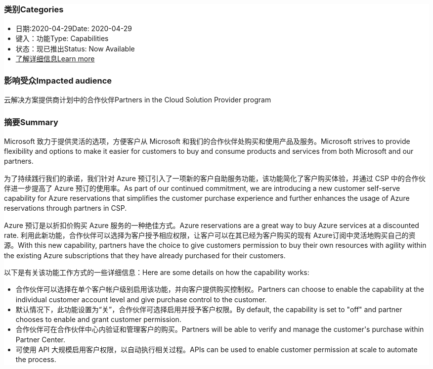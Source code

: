 ### <a name="categories"></a><span data-ttu-id="d2b75-140">类别</span><span class="sxs-lookup"><span data-stu-id="d2b75-140">Categories</span></span>

- <span data-ttu-id="d2b75-141">日期:2020-04-29</span><span class="sxs-lookup"><span data-stu-id="d2b75-141">Date: 2020-04-29</span></span>
- <span data-ttu-id="d2b75-142">键入：功能</span><span class="sxs-lookup"><span data-stu-id="d2b75-142">Type: Capabilities</span></span>
- <span data-ttu-id="d2b75-143">状态：现已推出</span><span class="sxs-lookup"><span data-stu-id="d2b75-143">Status: Now Available</span></span>
- [<span data-ttu-id="d2b75-144">了解详细信息</span><span class="sxs-lookup"><span data-stu-id="d2b75-144">Learn more</span></span>](https://partner.microsoft.com/resources/collection/customer-permission-to-purchase#/)

### <a name="impacted-audience"></a><span data-ttu-id="d2b75-145">影响受众</span><span class="sxs-lookup"><span data-stu-id="d2b75-145">Impacted audience</span></span>

<span data-ttu-id="d2b75-146">云解决方案提供商计划中的合作伙伴</span><span class="sxs-lookup"><span data-stu-id="d2b75-146">Partners in the Cloud Solution Provider program</span></span>

### <a name="summary"></a><span data-ttu-id="d2b75-147">摘要</span><span class="sxs-lookup"><span data-stu-id="d2b75-147">Summary</span></span>

<span data-ttu-id="d2b75-148">Microsoft 致力于提供灵活的选项，方便客户从 Microsoft 和我们的合作伙伴处购买和使用产品及服务。</span><span class="sxs-lookup"><span data-stu-id="d2b75-148">Microsoft strives to provide flexibility and options to make it easier for customers to buy and consume products and services from both Microsoft and our partners.</span></span>

<span data-ttu-id="d2b75-149">为了持续践行我们的承诺，我们针对 Azure 预订引入了一项新的客户自助服务功能，该功能简化了客户购买体验，并通过 CSP 中的合作伙伴进一步提高了 Azure 预订的使用率。</span><span class="sxs-lookup"><span data-stu-id="d2b75-149">As part of our continued commitment, we are introducing a new customer self-serve capability for Azure reservations that simplifies the customer purchase experience and further enhances the usage of Azure reservations through partners in CSP.</span></span>

<span data-ttu-id="d2b75-150">Azure 预订是以折扣价购买 Azure 服务的一种绝佳方式。</span><span class="sxs-lookup"><span data-stu-id="d2b75-150">Azure reservations are a great way to buy Azure services at a discounted rate.</span></span> <span data-ttu-id="d2b75-151">利用此新功能，合作伙伴可以选择为客户授予相应权限，让客户可以在其已经为客户购买的现有 Azure订阅中灵活地购买自己的资源。</span><span class="sxs-lookup"><span data-stu-id="d2b75-151">With this new capability, partners have the choice to give customers permission to buy their own resources with agility within the existing Azure subscriptions that they have already purchased for their customers.</span></span>

<span data-ttu-id="d2b75-152">以下是有关该功能工作方式的一些详细信息：</span><span class="sxs-lookup"><span data-stu-id="d2b75-152">Here are some details on how the capability works:</span></span>

- <span data-ttu-id="d2b75-153">合作伙伴可以选择在单个客户帐户级别启用该功能，并向客户提供购买控制权。</span><span class="sxs-lookup"><span data-stu-id="d2b75-153">Partners can choose to enable the capability at the individual customer account level and give purchase control to the customer.</span></span>
- <span data-ttu-id="d2b75-154">默认情况下，此功能设置为“关”，合作伙伴可选择启用并授予客户权限。</span><span class="sxs-lookup"><span data-stu-id="d2b75-154">By default, the capability is set to "off" and partner chooses to enable and grant customer permission.</span></span>
- <span data-ttu-id="d2b75-155">合作伙伴可在合作伙伴中心内验证和管理客户的购买。</span><span class="sxs-lookup"><span data-stu-id="d2b75-155">Partners will be able to verify and manage the customer's purchase within Partner Center.</span></span>
- <span data-ttu-id="d2b75-156">可使用 API 大规模启用客户权限，以自动执行相关过程。</span><span class="sxs-lookup"><span data-stu-id="d2b75-156">APIs can be used to enable customer permission at scale to automate the process.</span></span>

